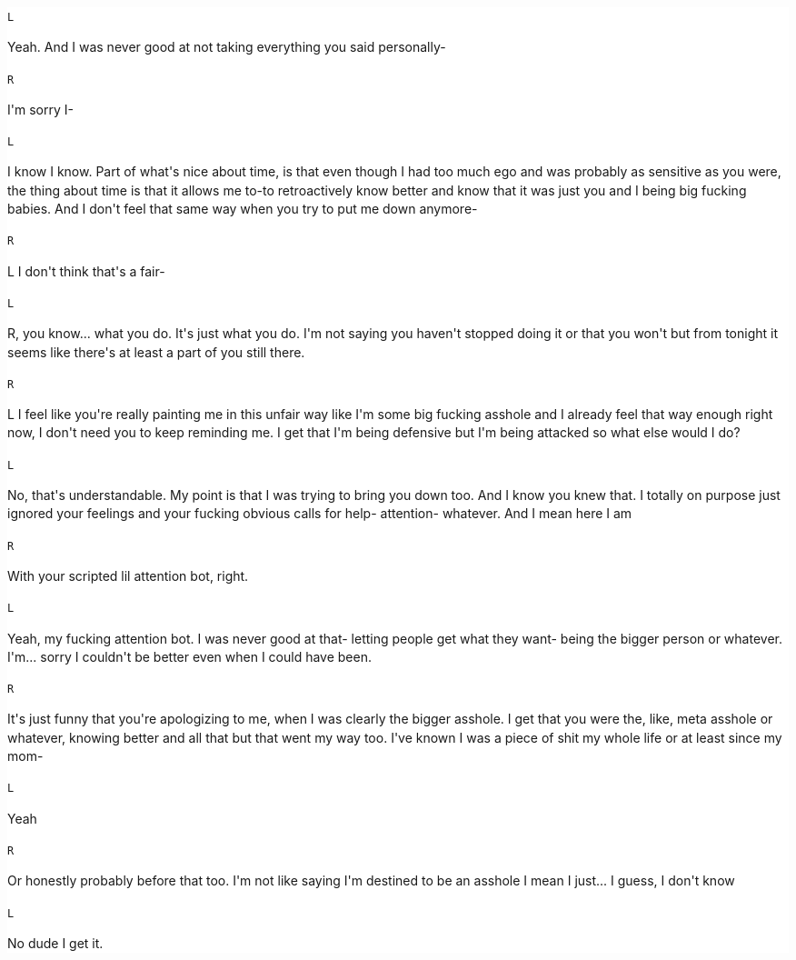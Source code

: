 	L

Yeah. And I was never good at not taking everything you said personally-

	R

I'm sorry I-

	L

I know I know. Part of what's nice about time, is that even though I had too much ego and was probably as sensitive as you were, the thing about time is that it allows me to-to retroactively know better and know that it was just you and I being big fucking babies. And I don't feel that same way when you try to put me down anymore-

	R

L I don't think that's a fair-

	L

R, you know... what you do. It's just what you do. I'm not saying you haven't stopped doing it or that you won't but from tonight it seems like there's at least a part of you still there.

	R

L I feel like you're really painting me in this unfair way like I'm some big fucking asshole and I already feel that way enough right now, I don't need you to keep reminding me. I get that I'm being defensive but I'm being attacked so what else would I do?

	L

No, that's understandable. My point is that I was trying to bring you down too. And I know you knew that. I totally on purpose just ignored your feelings and your fucking obvious calls for help- attention- whatever. And I mean here I am

	R

With your scripted lil attention bot, right.

	L

Yeah, my fucking attention bot. I was never good at that- letting people get what they want- being the bigger person or whatever. I'm... sorry I couldn't be better even when I could have been.

	R

It's just funny that you're apologizing to me, when I was clearly the bigger asshole. I get that you were the, like, meta asshole or whatever, knowing better and all that but that went my way too. I've known I was a piece of shit my whole life or at least since my mom-

	L

Yeah

	R

Or honestly probably before that too. I'm not like saying I'm destined to be an asshole I mean I just... I guess, I don't know

	L

No dude I get it.


